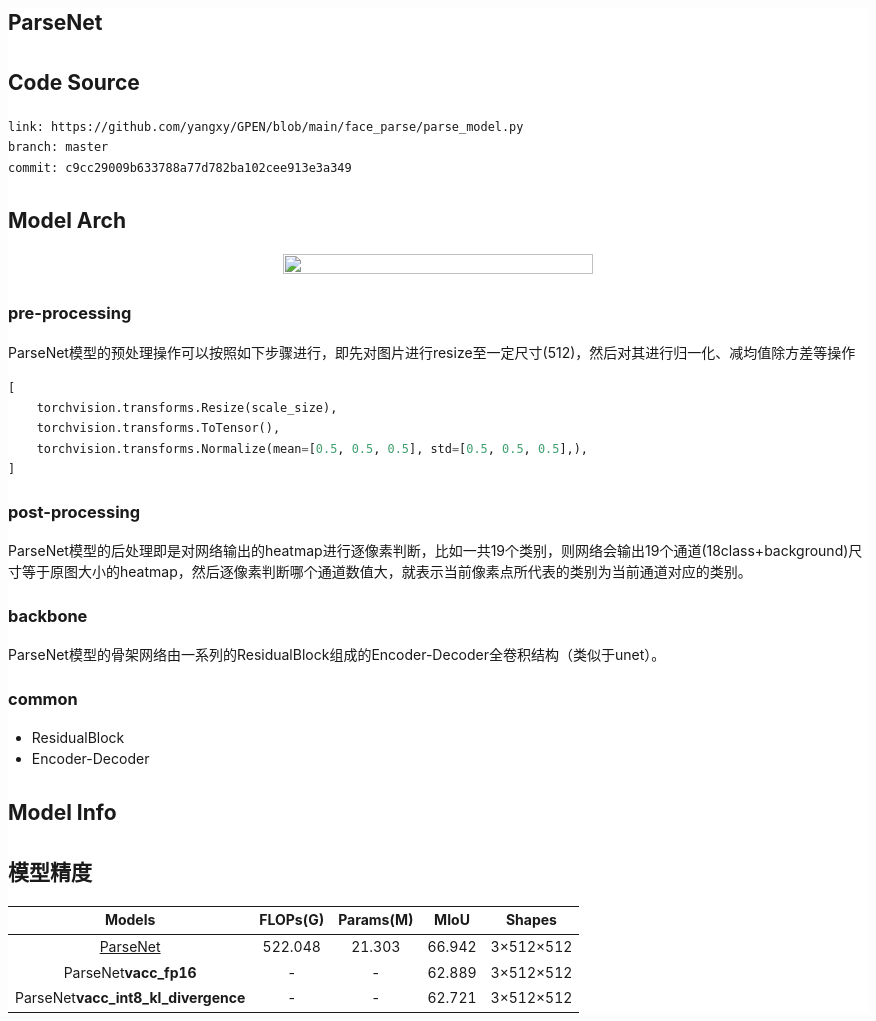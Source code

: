 ## ParseNet

## Code Source

```
link: https://github.com/yangxy/GPEN/blob/main/face_parse/parse_model.py
branch: master
commit: c9cc29009b633788a77d782ba102cee913e3a349
```

## Model Arch

<div  align="center">
<img src="../../images/parsenet/parsenet.png" width="60%" height="60%">
</div>

### pre-processing

ParseNet模型的预处理操作可以按照如下步骤进行，即先对图片进行resize至一定尺寸(512)，然后对其进行归一化、减均值除方差等操作

```python
[
    torchvision.transforms.Resize(scale_size),
    torchvision.transforms.ToTensor(),
    torchvision.transforms.Normalize(mean=[0.5, 0.5, 0.5], std=[0.5, 0.5, 0.5],),
]
```

### post-processing

ParseNet模型的后处理即是对网络输出的heatmap进行逐像素判断，比如一共19个类别，则网络会输出19个通道(18class+background)尺寸等于原图大小的heatmap，然后逐像素判断哪个通道数值大，就表示当前像素点所代表的类别为当前通道对应的类别。

### backbone

ParseNet模型的骨架网络由一系列的ResidualBlock组成的Encoder-Decoder全卷积结构（类似于unet）。

### common

- ResidualBlock
- Encoder-Decoder

## Model Info

## 模型精度

|                                   Models                                   | FLOPs(G) | Params(M) |  MIoU  |   Shapes   |
| :-------------------------------------------------------------------------: | :------: | :-------: | :----: | :---------: |
| [ParseNet](https://github.com/yangxy/GPEN/blob/main/face_parse/parse_model.py) | 522.048 |  21.303  | 66.942 | 3×512×512 |
|                         ParseNet**vacc_fp16**                         |    -    |     -     | 62.889 | 3×512×512 |
|                  ParseNet**vacc_int8_kl_divergence**                  |    -    |     -     | 62.721 | 3×512×512 |
